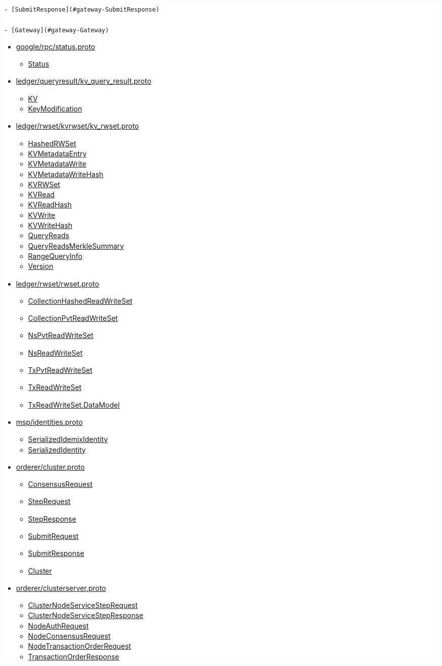     - [SubmitResponse](#gateway-SubmitResponse)
  
    - [Gateway](#gateway-Gateway)
  
- [google/rpc/status.proto](#google_rpc_status-proto)
    - [Status](#google-rpc-Status)
  
- [ledger/queryresult/kv_query_result.proto](#ledger_queryresult_kv_query_result-proto)
    - [KV](#queryresult-KV)
    - [KeyModification](#queryresult-KeyModification)
  
- [ledger/rwset/kvrwset/kv_rwset.proto](#ledger_rwset_kvrwset_kv_rwset-proto)
    - [HashedRWSet](#kvrwset-HashedRWSet)
    - [KVMetadataEntry](#kvrwset-KVMetadataEntry)
    - [KVMetadataWrite](#kvrwset-KVMetadataWrite)
    - [KVMetadataWriteHash](#kvrwset-KVMetadataWriteHash)
    - [KVRWSet](#kvrwset-KVRWSet)
    - [KVRead](#kvrwset-KVRead)
    - [KVReadHash](#kvrwset-KVReadHash)
    - [KVWrite](#kvrwset-KVWrite)
    - [KVWriteHash](#kvrwset-KVWriteHash)
    - [QueryReads](#kvrwset-QueryReads)
    - [QueryReadsMerkleSummary](#kvrwset-QueryReadsMerkleSummary)
    - [RangeQueryInfo](#kvrwset-RangeQueryInfo)
    - [Version](#kvrwset-Version)
  
- [ledger/rwset/rwset.proto](#ledger_rwset_rwset-proto)
    - [CollectionHashedReadWriteSet](#rwset-CollectionHashedReadWriteSet)
    - [CollectionPvtReadWriteSet](#rwset-CollectionPvtReadWriteSet)
    - [NsPvtReadWriteSet](#rwset-NsPvtReadWriteSet)
    - [NsReadWriteSet](#rwset-NsReadWriteSet)
    - [TxPvtReadWriteSet](#rwset-TxPvtReadWriteSet)
    - [TxReadWriteSet](#rwset-TxReadWriteSet)
  
    - [TxReadWriteSet.DataModel](#rwset-TxReadWriteSet-DataModel)
  
- [msp/identities.proto](#msp_identities-proto)
    - [SerializedIdemixIdentity](#msp-SerializedIdemixIdentity)
    - [SerializedIdentity](#msp-SerializedIdentity)
  
- [orderer/cluster.proto](#orderer_cluster-proto)
    - [ConsensusRequest](#orderer-ConsensusRequest)
    - [StepRequest](#orderer-StepRequest)
    - [StepResponse](#orderer-StepResponse)
    - [SubmitRequest](#orderer-SubmitRequest)
    - [SubmitResponse](#orderer-SubmitResponse)
  
    - [Cluster](#orderer-Cluster)
  
- [orderer/clusterserver.proto](#orderer_clusterserver-proto)
    - [ClusterNodeServiceStepRequest](#orderer-ClusterNodeServiceStepRequest)
    - [ClusterNodeServiceStepResponse](#orderer-ClusterNodeServiceStepResponse)
    - [NodeAuthRequest](#orderer-NodeAuthRequest)
    - [NodeConsensusRequest](#orderer-NodeConsensusRequest)
    - [NodeTransactionOrderRequest](#orderer-NodeTransactionOrderRequest)
    - [TransactionOrderResponse](#orderer-TransactionOrderResponse)
  